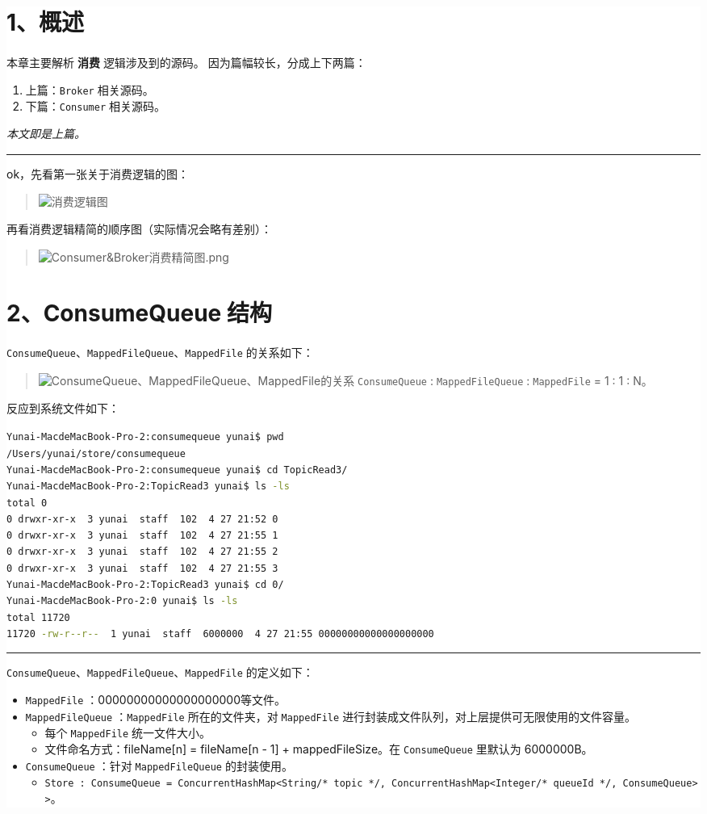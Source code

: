 # 1、概述

本章主要解析 **消费** 逻辑涉及到的源码。
因为篇幅较长，分成上下两篇：

1. 上篇：`Broker` 相关源码。
2. 下篇：`Consumer` 相关源码。

*本文即是上篇。*

-------

ok，先看第一张关于消费逻辑的图：

> ![消费逻辑图](http://www.iocoder.cn/images/RocketMQ/2017_05_04/13.png)

再看消费逻辑精简的顺序图（实际情况会略有差别）：

> ![Consumer&Broker消费精简图.png](http://www.iocoder.cn/images/RocketMQ/2017_05_04/04.png)

# 2、ConsumeQueue 结构

`ConsumeQueue`、`MappedFileQueue`、`MappedFile` 的关系如下：

> ![ConsumeQueue、MappedFileQueue、MappedFile的关系](http://www.iocoder.cn/images/RocketMQ/2017_05_04/03.png)
`ConsumeQueue` : `MappedFileQueue` : `MappedFile` = 1 : 1 : N。

反应到系统文件如下：

```bash
Yunai-MacdeMacBook-Pro-2:consumequeue yunai$ pwd
/Users/yunai/store/consumequeue
Yunai-MacdeMacBook-Pro-2:consumequeue yunai$ cd TopicRead3/
Yunai-MacdeMacBook-Pro-2:TopicRead3 yunai$ ls -ls
total 0
0 drwxr-xr-x  3 yunai  staff  102  4 27 21:52 0
0 drwxr-xr-x  3 yunai  staff  102  4 27 21:55 1
0 drwxr-xr-x  3 yunai  staff  102  4 27 21:55 2
0 drwxr-xr-x  3 yunai  staff  102  4 27 21:55 3
Yunai-MacdeMacBook-Pro-2:TopicRead3 yunai$ cd 0/
Yunai-MacdeMacBook-Pro-2:0 yunai$ ls -ls
total 11720
11720 -rw-r--r--  1 yunai  staff  6000000  4 27 21:55 00000000000000000000
```

-------

`ConsumeQueue`、`MappedFileQueue`、`MappedFile` 的定义如下：

* `MappedFile` ：00000000000000000000等文件。
* `MappedFileQueue` ：`MappedFile` 所在的文件夹，对 `MappedFile` 进行封装成文件队列，对上层提供可无限使用的文件容量。
    * 每个 `MappedFile` 统一文件大小。
    * 文件命名方式：fileName[n] = fileName[n - 1] + mappedFileSize。在 `ConsumeQueue` 里默认为 6000000B。
* `ConsumeQueue` ：针对 `MappedFileQueue` 的封装使用。
    * `Store : ConsumeQueue = ConcurrentHashMap<String/* topic */, ConcurrentHashMap<Integer/* queueId */, ConsumeQueue>>`。
